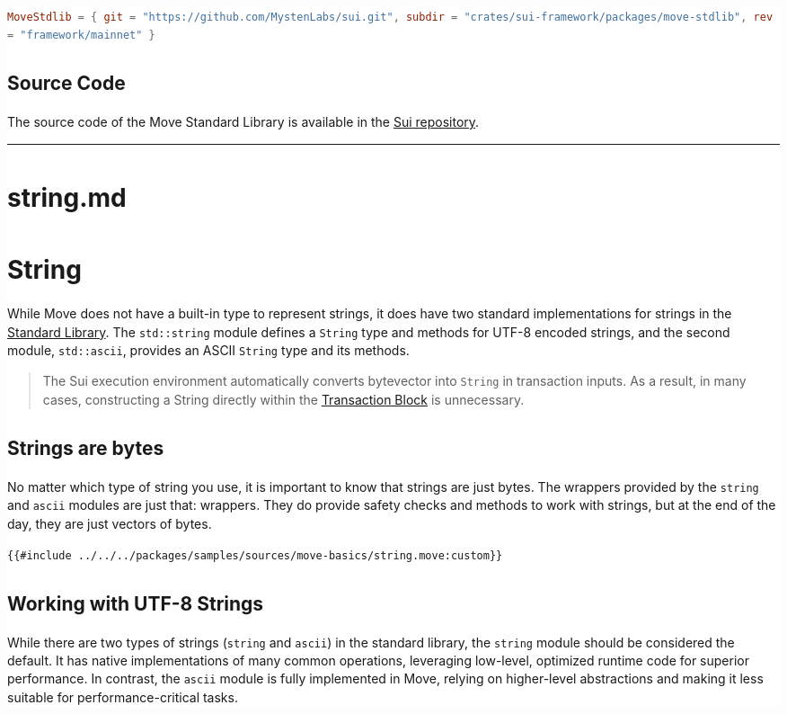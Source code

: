 ```toml
MoveStdlib = { git = "https://github.com/MystenLabs/sui.git", subdir = "crates/sui-framework/packages/move-stdlib", rev = "framework/mainnet" }
```

## Source Code

The source code of the Move Standard Library is available in the
[Sui repository](https://github.com/MystenLabs/sui/tree/main/crates/sui-framework/packages/move-stdlib/sources).

---


# string.md

# String

While Move does not have a built-in type to represent strings, it does have two standard
implementations for strings in the [Standard Library](./standard-library.md). The `std::string`
module defines a `String` type and methods for UTF-8 encoded strings, and the second module,
`std::ascii`, provides an ASCII `String` type and its methods.

> The Sui execution environment automatically converts bytevector into `String` in transaction inputs.
> As a result, in many cases, constructing a String directly within the [Transaction Block](./../concepts/what-is-a-transaction.md) is unnecessary.



## Strings are bytes

No matter which type of string you use, it is important to know that strings are just bytes. The
wrappers provided by the `string` and `ascii` modules are just that: wrappers. They do provide
safety checks and methods to work with strings, but at the end of the day, they are just vectors of
bytes.

```move
{{#include ../../../packages/samples/sources/move-basics/string.move:custom}}
```

## Working with UTF-8 Strings

While there are two types of strings (`string` and `ascii`) in the standard library, the `string` module
should be considered the default. It has native implementations of many common operations, leveraging 
low-level, optimized runtime code for superior performance. In contrast, the `ascii` module is fully 
implemented in Move, relying on higher-level abstractions and making it less suitable for 
performance-critical tasks.
